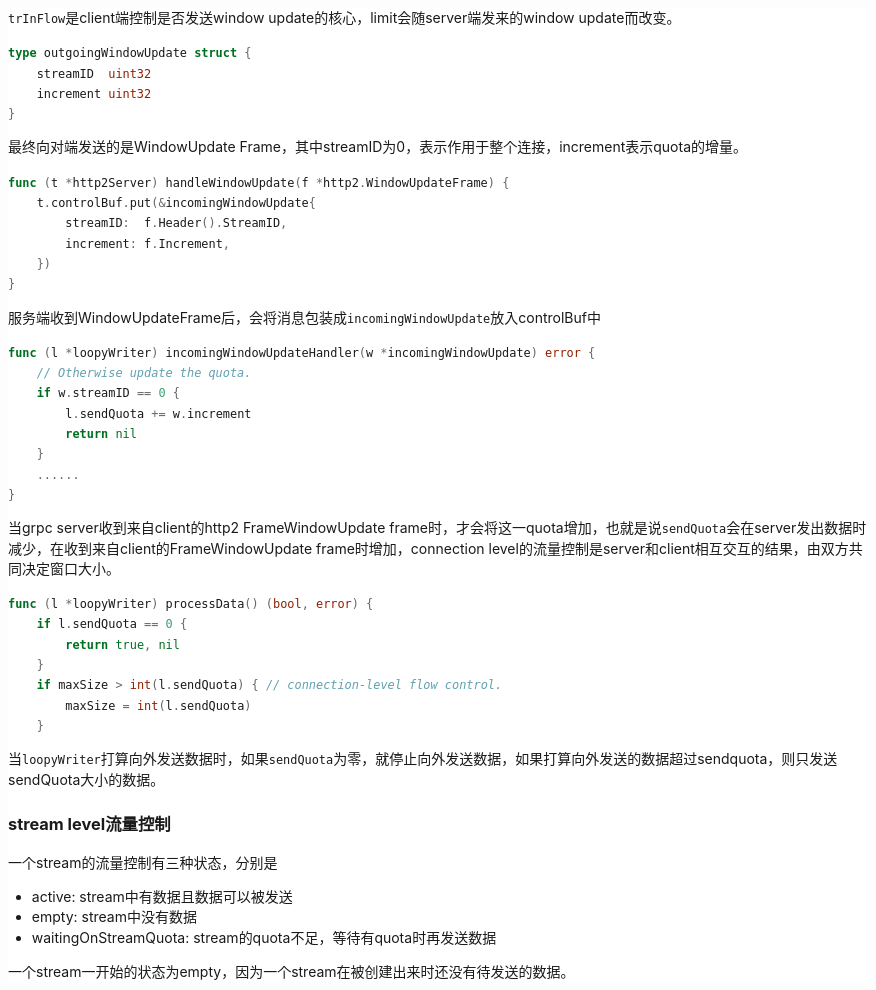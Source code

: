 `trInFlow`是client端控制是否发送window update的核心，limit会随server端发来的window update而改变。

```go
type outgoingWindowUpdate struct {
	streamID  uint32
	increment uint32
}
```

最终向对端发送的是WindowUpdate Frame，其中streamID为0，表示作用于整个连接，increment表示quota的增量。

```go
func (t *http2Server) handleWindowUpdate(f *http2.WindowUpdateFrame) {
	t.controlBuf.put(&incomingWindowUpdate{
		streamID:  f.Header().StreamID,
		increment: f.Increment,
	})
}
```

服务端收到WindowUpdateFrame后，会将消息包装成`incomingWindowUpdate`放入controlBuf中

```go
func (l *loopyWriter) incomingWindowUpdateHandler(w *incomingWindowUpdate) error {
	// Otherwise update the quota.
	if w.streamID == 0 {
		l.sendQuota += w.increment
		return nil
	}
	......
}
```

当grpc server收到来自client的http2 FrameWindowUpdate frame时，才会将这一quota增加，也就是说`sendQuota`会在server发出数据时减少，在收到来自client的FrameWindowUpdate frame时增加，connection level的流量控制是server和client相互交互的结果，由双方共同决定窗口大小。

```go
func (l *loopyWriter) processData() (bool, error) {
	if l.sendQuota == 0 {
		return true, nil
	}
	if maxSize > int(l.sendQuota) { // connection-level flow control.
		maxSize = int(l.sendQuota)
	}
```

当`loopyWriter`打算向外发送数据时，如果`sendQuota`为零，就停止向外发送数据，如果打算向外发送的数据超过sendquota，则只发送sendQuota大小的数据。

### stream level流量控制

一个stream的流量控制有三种状态，分别是

- active: stream中有数据且数据可以被发送
- empty: stream中没有数据
- waitingOnStreamQuota: stream的quota不足，等待有quota时再发送数据

一个stream一开始的状态为empty，因为一个stream在被创建出来时还没有待发送的数据。
